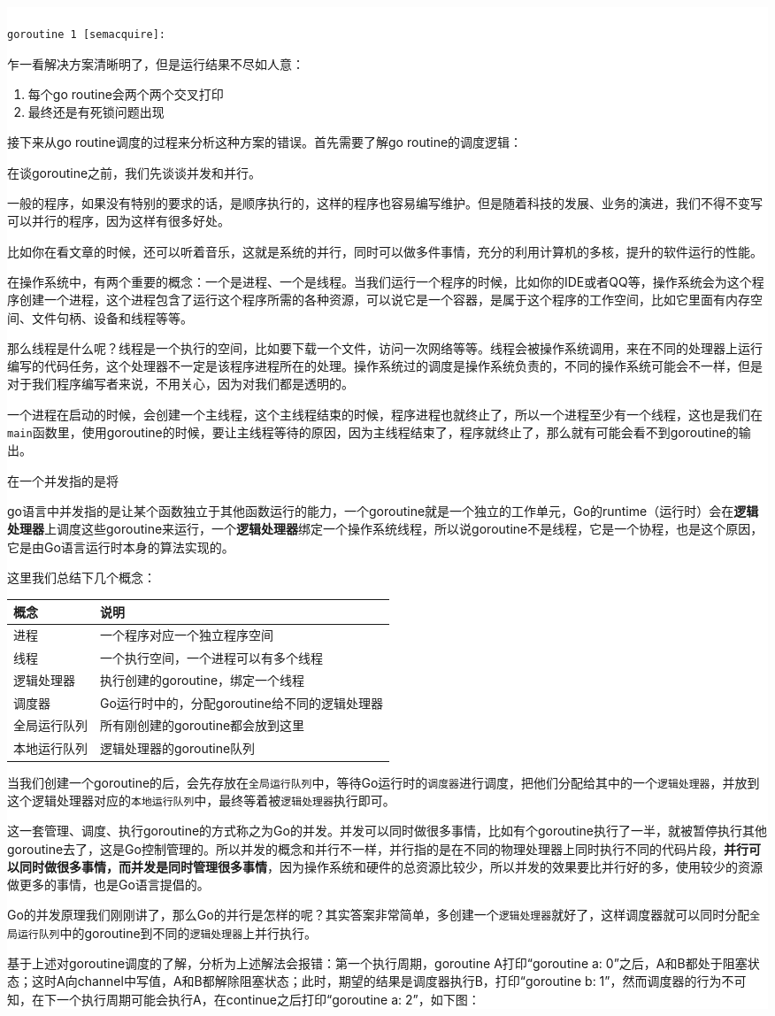 ```

goroutine 1 [semacquire]:
```

乍一看解决方案清晰明了，但是运行结果不尽如人意：

1. 每个go routine会两个两个交叉打印
2. 最终还是有死锁问题出现

接下来从go routine调度的过程来分析这种方案的错误。首先需要了解go routine的调度逻辑：

在谈goroutine之前，我们先谈谈并发和并行。

一般的程序，如果没有特别的要求的话，是顺序执行的，这样的程序也容易编写维护。但是随着科技的发展、业务的演进，我们不得不变写可以并行的程序，因为这样有很多好处。

比如你在看文章的时候，还可以听着音乐，这就是系统的并行，同时可以做多件事情，充分的利用计算机的多核，提升的软件运行的性能。

在操作系统中，有两个重要的概念：一个是进程、一个是线程。当我们运行一个程序的时候，比如你的IDE或者QQ等，操作系统会为这个程序创建一个进程，这个进程包含了运行这个程序所需的各种资源，可以说它是一个容器，是属于这个程序的工作空间，比如它里面有内存空间、文件句柄、设备和线程等等。

那么线程是什么呢？线程是一个执行的空间，比如要下载一个文件，访问一次网络等等。线程会被操作系统调用，来在不同的处理器上运行编写的代码任务，这个处理器不一定是该程序进程所在的处理。操作系统过的调度是操作系统负责的，不同的操作系统可能会不一样，但是对于我们程序编写者来说，不用关心，因为对我们都是透明的。

一个进程在启动的时候，会创建一个主线程，这个主线程结束的时候，程序进程也就终止了，所以一个进程至少有一个线程，这也是我们在`main`函数里，使用goroutine的时候，要让主线程等待的原因，因为主线程结束了，程序就终止了，那么就有可能会看不到goroutine的输出。

在一个并发指的是将

go语言中并发指的是让某个函数独立于其他函数运行的能力，一个goroutine就是一个独立的工作单元，Go的runtime（运行时）会在**逻辑处理器**上调度这些goroutine来运行，一个**逻辑处理器**绑定一个操作系统线程，所以说goroutine不是线程，它是一个协程，也是这个原因，它是由Go语言运行时本身的算法实现的。

这里我们总结下几个概念：

| 概念         | 说明                                          |
| :----------- | :-------------------------------------------- |
| 进程         | 一个程序对应一个独立程序空间                  |
| 线程         | 一个执行空间，一个进程可以有多个线程          |
| 逻辑处理器   | 执行创建的goroutine，绑定一个线程             |
| 调度器       | Go运行时中的，分配goroutine给不同的逻辑处理器 |
| 全局运行队列 | 所有刚创建的goroutine都会放到这里             |
| 本地运行队列 | 逻辑处理器的goroutine队列                     |

当我们创建一个goroutine的后，会先存放在`全局运行队列`中，等待Go运行时的`调度器`进行调度，把他们分配给其中的一个`逻辑处理器`，并放到这个逻辑处理器对应的`本地运行队列`中，最终等着被`逻辑处理器`执行即可。

这一套管理、调度、执行goroutine的方式称之为Go的并发。并发可以同时做很多事情，比如有个goroutine执行了一半，就被暂停执行其他goroutine去了，这是Go控制管理的。所以并发的概念和并行不一样，并行指的是在不同的物理处理器上同时执行不同的代码片段，**并行可以同时做很多事情，而并发是同时管理很多事情**，因为操作系统和硬件的总资源比较少，所以并发的效果要比并行好的多，使用较少的资源做更多的事情，也是Go语言提倡的。

Go的并发原理我们刚刚讲了，那么Go的并行是怎样的呢？其实答案非常简单，多创建一个`逻辑处理器`就好了，这样调度器就可以同时分配`全局运行队列`中的goroutine到不同的`逻辑处理器`上并行执行。



基于上述对goroutine调度的了解，分析为上述解法会报错：第一个执行周期，goroutine A打印“goroutine a: 0”之后，A和B都处于阻塞状态；这时A向channel中写值，A和B都解除阻塞状态；此时，期望的结果是调度器执行B，打印“goroutine b: 1”，然而调度器的行为不可知，在下一个执行周期可能会执行A，在continue之后打印“goroutine a: 2”，如下图：
